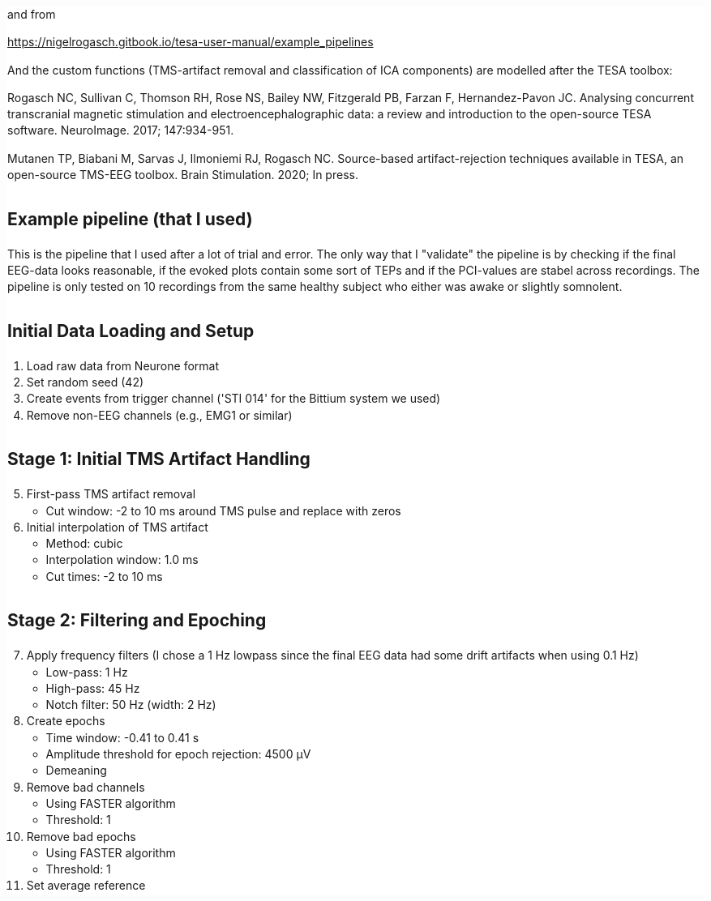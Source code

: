 and from 

https://nigelrogasch.gitbook.io/tesa-user-manual/example_pipelines

And the custom functions (TMS-artifact removal and classification of ICA components) are modelled after the TESA toolbox:

Rogasch NC, Sullivan C, Thomson RH, Rose NS, Bailey NW, Fitzgerald PB, Farzan F, Hernandez-Pavon JC. Analysing concurrent transcranial magnetic stimulation and electroencephalographic data: a review and introduction to the open-source TESA software. NeuroImage. 2017; 147:934-951.

Mutanen TP, Biabani M, Sarvas J, Ilmoniemi RJ, Rogasch NC. Source-based artifact-rejection techniques available in TESA, an open-source TMS-EEG toolbox. Brain Stimulation. 2020; In press.


## Example pipeline (that I used)

This is the pipeline that I used after a lot of trial and error. The only way that I "validate" the pipeline is by checking if the final EEG-data looks reasonable, if the evoked plots contain some sort of TEPs and if the PCI-values are stabel across recordings. The pipeline is only tested on 10 recordings from the same healthy subject who either was awake or slightly somnolent.

## Initial Data Loading and Setup
1. Load raw data from Neurone format
2. Set random seed (42)
3. Create events from trigger channel ('STI 014' for the Bittium system we used)
4. Remove non-EEG channels (e.g., EMG1 or similar)

## Stage 1: Initial TMS Artifact Handling
5. First-pass TMS artifact removal
   - Cut window: -2 to 10 ms around TMS pulse and replace with zeros
6. Initial interpolation of TMS artifact
   - Method: cubic
   - Interpolation window: 1.0 ms
   - Cut times: -2 to 10 ms

## Stage 2: Filtering and Epoching
7. Apply frequency filters (I chose a 1 Hz lowpass since the final EEG data had some drift artifacts when using 0.1 Hz)
   - Low-pass: 1 Hz
   - High-pass: 45 Hz
   - Notch filter: 50 Hz (width: 2 Hz)
8. Create epochs
   - Time window: -0.41 to 0.41 s
   - Amplitude threshold for epoch rejection: 4500 µV 
   - Demeaning 
9. Remove bad channels
   - Using FASTER algorithm
   - Threshold: 1
10. Remove bad epochs
    - Using FASTER algorithm
    - Threshold: 1
11. Set average reference
